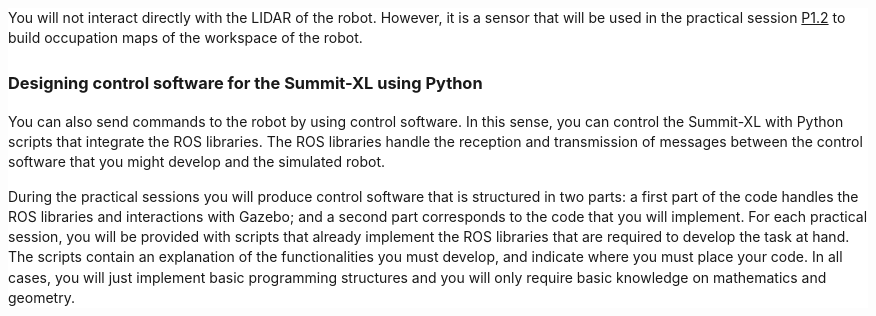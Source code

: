 You will not interact directly with the LIDAR of the robot. However, it is a sensor that will be used in the practical session [P1.2](contact.md) to build occupation maps of the workspace of the robot.

### Designing control software for the Summit-XL using Python

You can also send commands to the robot by using control software. In this sense, you can control the Summit-XL with Python scripts that integrate the ROS libraries. The ROS libraries handle the reception and transmission of messages between the control software that you might develop and the simulated robot.

During the practical sessions you will produce control software that is structured in two parts: a first part of the code handles the ROS libraries and interactions with Gazebo; and a second part corresponds to the code that you will implement. For each practical session, you will be provided with scripts that already implement the ROS libraries that are required to develop the task at hand. The scripts contain an explanation of the functionalities you must develop, and indicate where you must place your code. In all cases, you will just implement basic programming structures and you will only require basic knowledge on mathematics and geometry.
